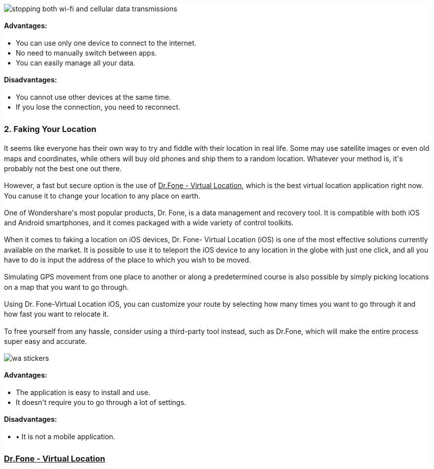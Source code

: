 ![stopping both wi-fi and cellular data transmissions](https://images.wondershare.com/drfone/article/2022/06/how-to-fix-life360-shows-wrong-location_4.jpg)

**Advantages:**

- You can use only one device to connect to the internet.
- No need to manually switch between apps.
- You can easily manage all your data.

**Disadvantages:**

- You cannot use other devices at the same time.
- If you lose the connection, you need to reconnect.

### 2\. Faking Your Location

It seems like everyone has their own way to try and fiddle with their location in real life. Some may use satellite images or even old maps and coordinates, while others will buy old phones and ship them to a random location. Whatever your method is, it's probably not the best one out there.

However, a fast but secure option is the use of [Dr.Fone - Virtual Location](https://tools.techidaily.com/wondershare/drfone/virtual-location-changer/), which is the best virtual location application right now. You canuse it to change your location to any place on earth.

One of Wondershare's most popular products, Dr. Fone, is a data management and recovery tool. It is compatible with both iOS and Android smartphones, and it comes packaged with a wide variety of control toolkits.

When it comes to faking a location on iOS devices, Dr. Fone- Virtual Location (iOS) is one of the most effective solutions currently available on the market. It is possible to use it to teleport the iOS device to any location in the globe with just one click, and all you have to do is input the address of the place to which you wish to be moved.

Simulating GPS movement from one place to another or along a predetermined course is also possible by simply picking locations on a map that you want to go through.

Using Dr. Fone-Virtual Location iOS, you can customize your route by selecting how many times you want to go through it and how fast you want to relocate it.

<iframe width="100%" height="450" src="https://www.youtube.com/embed/FfhgWxnARqo" frameborder="0" allowfullscreen="allowfullscreen"></iframe>

To free yourself from any hassle, consider using a third-party tool instead, such as Dr.Fone, which will make the entire process super easy and accurate.

![wa stickers](https://images.wondershare.com/drfone/guide/virtual-location-05.png)

**Advantages:**

- The application is easy to install and use.
- It doesn't require you to go through a lot of settings.

**Disadvantages:**

- • It is not a mobile application.



### [Dr.Fone - Virtual Location](https://tools.techidaily.com/wondershare/drfone/virtual-location-changer/)
